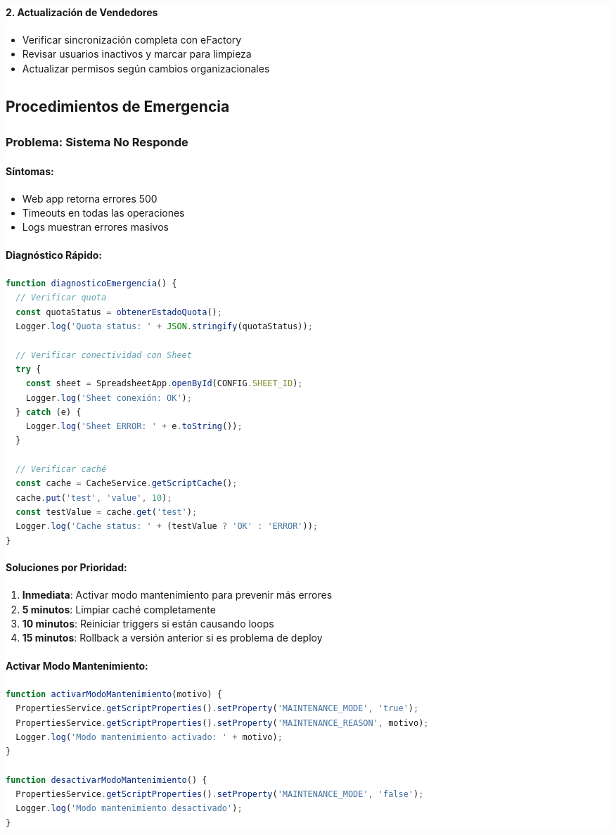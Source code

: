 #### 2. Actualización de Vendedores
- Verificar sincronización completa con eFactory
- Revisar usuarios inactivos y marcar para limpieza
- Actualizar permisos según cambios organizacionales

## Procedimientos de Emergencia

### Problema: Sistema No Responde

#### Síntomas:
- Web app retorna errores 500
- Timeouts en todas las operaciones
- Logs muestran errores masivos

#### Diagnóstico Rápido:
```javascript
function diagnosticoEmergencia() {
  // Verificar quota
  const quotaStatus = obtenerEstadoQuota();
  Logger.log('Quota status: ' + JSON.stringify(quotaStatus));
  
  // Verificar conectividad con Sheet
  try {
    const sheet = SpreadsheetApp.openById(CONFIG.SHEET_ID);
    Logger.log('Sheet conexión: OK');
  } catch (e) {
    Logger.log('Sheet ERROR: ' + e.toString());
  }
  
  // Verificar caché
  const cache = CacheService.getScriptCache();
  cache.put('test', 'value', 10);
  const testValue = cache.get('test');
  Logger.log('Cache status: ' + (testValue ? 'OK' : 'ERROR'));
}
```

#### Soluciones por Prioridad:
1. **Inmediata**: Activar modo mantenimiento para prevenir más errores
2. **5 minutos**: Limpiar caché completamente
3. **10 minutos**: Reiniciar triggers si están causando loops
4. **15 minutos**: Rollback a versión anterior si es problema de deploy

#### Activar Modo Mantenimiento:
```javascript
function activarModoMantenimiento(motivo) {
  PropertiesService.getScriptProperties().setProperty('MAINTENANCE_MODE', 'true');
  PropertiesService.getScriptProperties().setProperty('MAINTENANCE_REASON', motivo);
  Logger.log('Modo mantenimiento activado: ' + motivo);
}

function desactivarModoMantenimiento() {
  PropertiesService.getScriptProperties().setProperty('MAINTENANCE_MODE', 'false');
  Logger.log('Modo mantenimiento desactivado');
}
```
